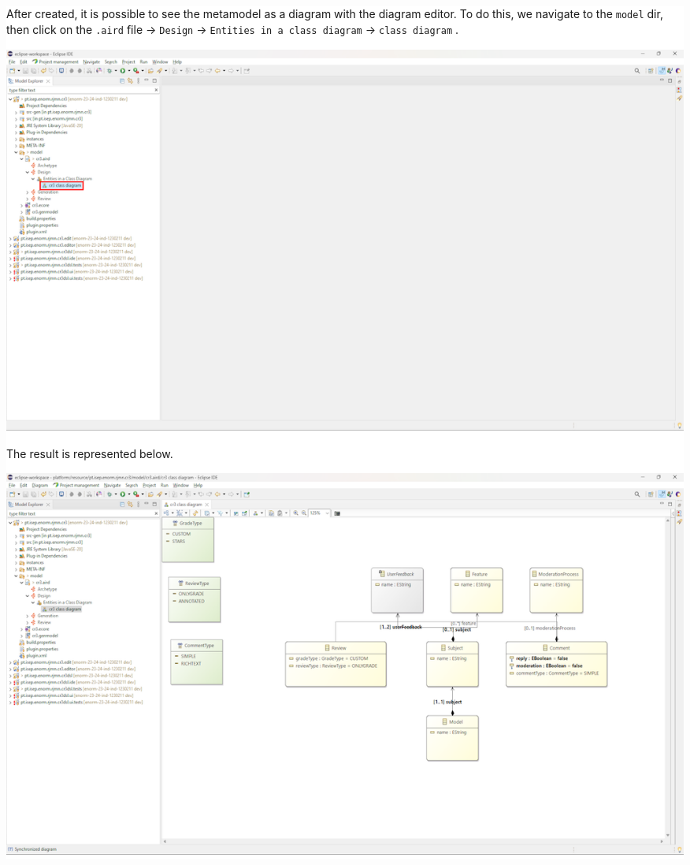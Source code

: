 After created, it is possible to see the metamodel as a diagram with the diagram editor. To do this, we navigate to the `model` dir, then click on the `.aird` file -> `Design` -> `Entities in a class diagram` -> `class diagram` .

![](./report_images/assignment1_diagram_editor.png)

The result is represented below.

![](./report_images/assignment1_diagram_editor_result.png)
